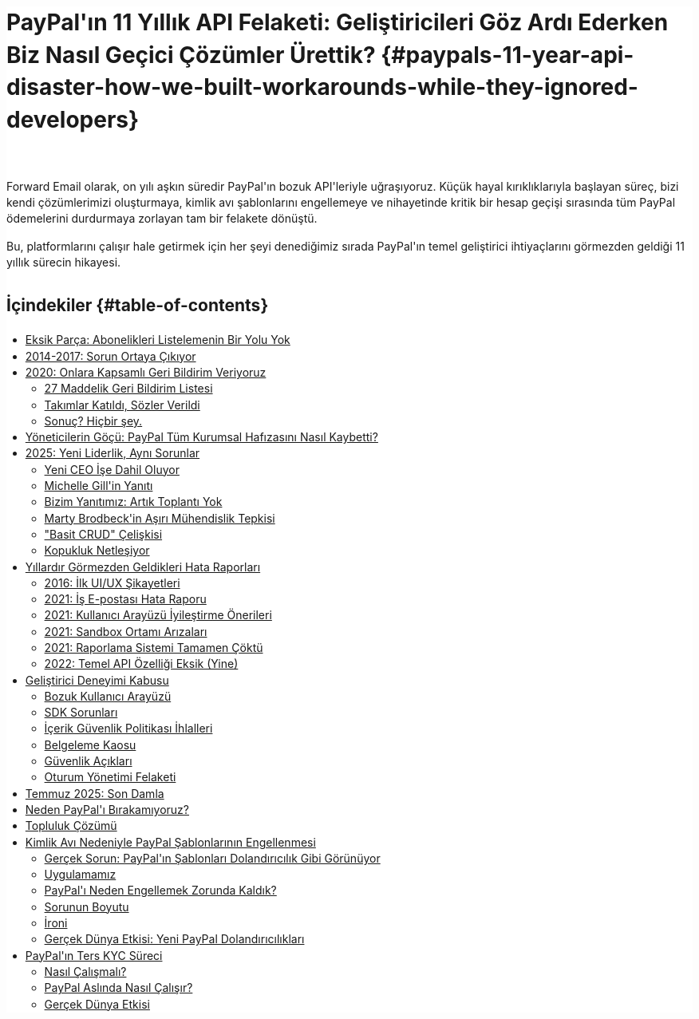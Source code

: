 # PayPal'ın 11 Yıllık API Felaketi: Geliştiricileri Göz Ardı Ederken Biz Nasıl Geçici Çözümler Ürettik? {#paypals-11-year-api-disaster-how-we-built-workarounds-while-they-ignored-developers}

<img loading="lazy" src="/img/articles/pypl-disaster.webp" alt="" class="rounded-lg" />

<p class="lead mt-3">Forward Email olarak, on yılı aşkın süredir PayPal'ın bozuk API'leriyle uğraşıyoruz. Küçük hayal kırıklıklarıyla başlayan süreç, bizi kendi çözümlerimizi oluşturmaya, kimlik avı şablonlarını engellemeye ve nihayetinde kritik bir hesap geçişi sırasında tüm PayPal ödemelerini durdurmaya zorlayan tam bir felakete dönüştü.</p>
<p class="lead mt-3">Bu, platformlarını çalışır hale getirmek için her şeyi denediğimiz sırada PayPal'ın temel geliştirici ihtiyaçlarını görmezden geldiği 11 yıllık sürecin hikayesi.</p>

## İçindekiler {#table-of-contents}

* [Eksik Parça: Abonelikleri Listelemenin Bir Yolu Yok](#the-missing-piece-no-way-to-list-subscriptions)
* [2014-2017: Sorun Ortaya Çıkıyor](#2014-2017-the-problem-emerges)
* [2020: Onlara Kapsamlı Geri Bildirim Veriyoruz](#2020-we-give-them-extensive-feedback)
  * [27 Maddelik Geri Bildirim Listesi](#the-27-item-feedback-list)
  * [Takımlar Katıldı, Sözler Verildi](#teams-got-involved-promises-were-made)
  * [Sonuç? Hiçbir şey.](#the-result-nothing)
* [Yöneticilerin Göçü: PayPal Tüm Kurumsal Hafızasını Nasıl Kaybetti?](#the-executive-exodus-how-paypal-lost-all-institutional-memory)
* [2025: Yeni Liderlik, Aynı Sorunlar](#2025-new-leadership-same-problems)
  * [Yeni CEO İşe Dahil Oluyor](#the-new-ceo-gets-involved)
  * [Michelle Gill'in Yanıtı](#michelle-gills-response)
  * [Bizim Yanıtımız: Artık Toplantı Yok](#our-response-no-more-meetings)
  * [Marty Brodbeck'in Aşırı Mühendislik Tepkisi](#marty-brodbecks-overengineering-response)
  * ["Basit CRUD" Çelişkisi](#the-simple-crud-contradiction)
  * [Kopukluk Netleşiyor](#the-disconnect-becomes-clear)
* [Yıllardır Görmezden Geldikleri Hata Raporları](#years-of-bug-reports-they-ignored)
  * [2016: İlk UI/UX Şikayetleri](#2016-early-uiux-complaints)
  * [2021: İş E-postası Hata Raporu](#2021-business-email-bug-report)
  * [2021: Kullanıcı Arayüzü İyileştirme Önerileri](#2021-ui-improvement-suggestions)
  * [2021: Sandbox Ortamı Arızaları](#2021-sandbox-environment-failures)
  * [2021: Raporlama Sistemi Tamamen Çöktü](#2021-reports-system-completely-broken)
  * [2022: Temel API Özelliği Eksik (Yine)](#2022-core-api-feature-missing-again)
* [Geliştirici Deneyimi Kabusu](#the-developer-experience-nightmare)
  * [Bozuk Kullanıcı Arayüzü](#broken-user-interface)
  * [SDK Sorunları](#sdk-problems)
  * [İçerik Güvenlik Politikası İhlalleri](#content-security-policy-violations)
  * [Belgeleme Kaosu](#documentation-chaos)
  * [Güvenlik Açıkları](#security-vulnerabilities)
  * [Oturum Yönetimi Felaketi](#session-management-disaster)
* [Temmuz 2025: Son Damla](#july-2025-the-final-straw)
* [Neden PayPal'ı Bırakamıyoruz?](#why-we-cant-just-drop-paypal)
* [Topluluk Çözümü](#the-community-workaround)
* [Kimlik Avı Nedeniyle PayPal Şablonlarının Engellenmesi](#blocking-paypal-templates-due-to-phishing)
  * [Gerçek Sorun: PayPal'ın Şablonları Dolandırıcılık Gibi Görünüyor](#the-real-problem-paypals-templates-look-like-scams)
  * [Uygulamamız](#our-implementation)
  * [PayPal'ı Neden Engellemek Zorunda Kaldık?](#why-we-had-to-block-paypal)
  * [Sorunun Boyutu](#the-scale-of-the-problem)
  * [İroni](#the-irony)
  * [Gerçek Dünya Etkisi: Yeni PayPal Dolandırıcılıkları](#real-world-impact-novel-paypal-scams)
* [PayPal'ın Ters KYC Süreci](#paypals-backwards-kyc-process)
  * [Nasıl Çalışmalı?](#how-it-should-work)
  * [PayPal Aslında Nasıl Çalışır?](#how-paypal-actually-works)
  * [Gerçek Dünya Etkisi](#the-real-world-impact)